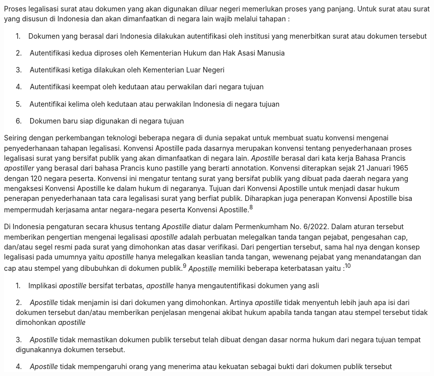 <p><span class="font6">Proses legalisasi surat atau dokumen yang akan digunakan diluar negeri memerlukan proses yang panjang. Untuk surat atau surat yang disusun di Indonesia dan akan dimanfaatkan di negara lain wajib melalui tahapan :</span></p>
<ul style="list-style:none;"><li>
<p><span class="font6">1. &nbsp;&nbsp;&nbsp;Dokumen yang berasal dari Indonesia dilakukan autentifikasi oleh institusi yang menerbitkan surat atau dokumen tersebut</span></p></li>
<li>
<p><span class="font6">2. &nbsp;&nbsp;&nbsp;Autentifikasi kedua diproses oleh Kementerian Hukum dan Hak Asasi Manusia</span></p></li>
<li>
<p><span class="font6">3. &nbsp;&nbsp;&nbsp;Autentifikasi ketiga dilakukan oleh Kementerian Luar Negeri</span></p></li>
<li>
<p><span class="font6">4. &nbsp;&nbsp;&nbsp;Autentifikasi keempat oleh kedutaan atau perwakilan dari negara tujuan</span></p></li>
<li>
<p><span class="font6">5. &nbsp;&nbsp;&nbsp;Autentifikai kelima oleh kedutaan atau perwakilan Indonesia di negara tujuan</span></p></li>
<li>
<p><span class="font6">6. &nbsp;&nbsp;&nbsp;Dokumen baru siap digunakan di negara tujuan</span></p></li></ul>
<p><span class="font6">Seiring dengan perkembangan teknologi beberapa negara di dunia sepakat untuk membuat suatu konvensi mengenai penyederhanaan tahapan legalisasi. Konvensi Apostille pada dasarnya merupakan konvensi tentang penyederhanaan proses legalisasi surat yang bersifat publik yang akan dimanfaatkan di negara lain. </span><span class="font6" style="font-style:italic;">Apostille </span><span class="font6">berasal dari kata kerja Bahasa Prancis </span><span class="font6" style="font-style:italic;">apostiller</span><span class="font6"> yang berasal dari bahasa Prancis kuno pastille yang berarti annotation. Konvensi diterapkan sejak 21 Januari 1965 dengan 120 negara peserta. Konvensi ini mengatur tentang surat yang bersifat publik yang dibuat pada daerah negara yang mengaksesi Konvensi Apostille ke dalam hukum di negaranya. Tujuan dari Konvensi Apostille untuk menjadi dasar hukum penerapan penyederhanaan tata cara legalisasi surat yang berfiat publik. Diharapkan juga penerapan Konvensi Apostille bisa mempermudah kerjasama antar negara-negara peserta Konvensi Apostille.<sup>8</sup></span></p>
<p><span class="font6">Di Indonesia pengaturan secara khusus tentang </span><span class="font6" style="font-style:italic;">Apostille</span><span class="font6"> diatur dalam Permenkumham No. 6/2022. Dalam aturan tersebut memberikan pengertian mengenai legalisasi </span><span class="font6" style="font-style:italic;">apostille</span><span class="font6"> adalah perbuatan melegalkan tanda tangan pejabat, pengesahan cap, dan/atau segel resmi pada surat yang dimohonkan atas dasar verifikasi. Dari pengertian tersebut, sama hal nya dengan konsep legalisasi pada umumnya yaitu </span><span class="font6" style="font-style:italic;">apostille</span><span class="font6"> hanya melegalkan keaslian tanda tangan, wewenang pejabat yang menandatangan dan cap atau stempel yang dibubuhkan di dokumen publik.<sup>9</sup> </span><span class="font6" style="font-style:italic;">Apostille</span><span class="font6"> memiliki beberapa keterbatasan yaitu :<sup>10</sup></span></p>
<ul style="list-style:none;"><li>
<p><span class="font6">1. &nbsp;&nbsp;&nbsp;Implikasi </span><span class="font6" style="font-style:italic;">apostille</span><span class="font6"> bersifat terbatas, </span><span class="font6" style="font-style:italic;">apostille</span><span class="font6"> hanya mengautentifikasi dokumen yang asli</span></p></li>
<li>
<p><span class="font6">2.</span><span class="font6" style="font-style:italic;"> &nbsp;&nbsp;&nbsp;Apostille</span><span class="font6"> tidak menjamin isi dari dokumen yang dimohonkan. Artinya </span><span class="font6" style="font-style:italic;">apostille</span><span class="font6"> tidak menyentuh lebih jauh apa isi dari dokumen tersebut dan/atau memberikan penjelasan mengenai akibat hukum apabila tanda tangan atau stempel tersebut tidak dimohonkan </span><span class="font6" style="font-style:italic;">apostille</span></p></li>
<li>
<p><span class="font6">3.</span><span class="font6" style="font-style:italic;"> &nbsp;&nbsp;&nbsp;Apostille</span><span class="font6"> tidak memastikan dokumen publik tersebut telah dibuat dengan dasar norma hukum dari negara tujuan tempat digunakannya dokumen tersebut.</span></p></li>
<li>
<p><span class="font6">4.</span><span class="font6" style="font-style:italic;"> &nbsp;&nbsp;&nbsp;Apostille</span><span class="font6"> tidak mempengaruhi orang yang menerima atau kekuatan sebagai bukti dari dokumen publik tersebut</span></p></li>
<li>
